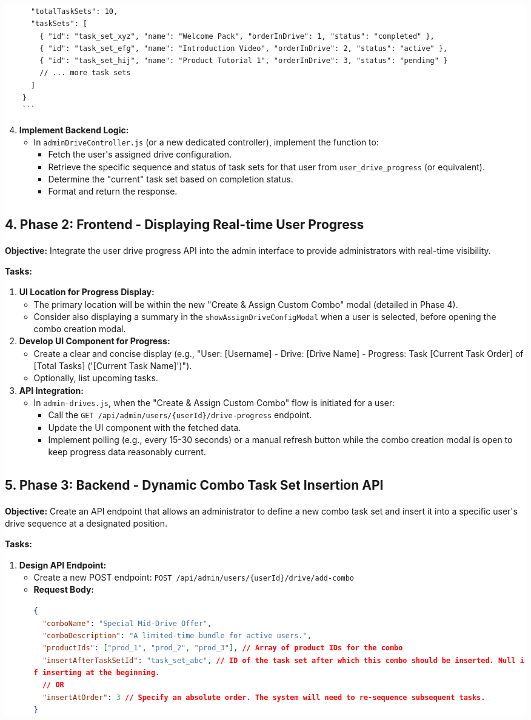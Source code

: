           "totalTaskSets": 10,
          "taskSets": [
            { "id": "task_set_xyz", "name": "Welcome Pack", "orderInDrive": 1, "status": "completed" },
            { "id": "task_set_efg", "name": "Introduction Video", "orderInDrive": 2, "status": "active" },
            { "id": "task_set_hij", "name": "Product Tutorial 1", "orderInDrive": 3, "status": "pending" }
            // ... more task sets
          ]
        }
        ```
4.  **Implement Backend Logic:**
    *   In `adminDriveController.js` (or a new dedicated controller), implement the function to:
        *   Fetch the user's assigned drive configuration.
        *   Retrieve the specific sequence and status of task sets for that user from `user_drive_progress` (or equivalent).
        *   Determine the "current" task set based on completion status.
        *   Format and return the response.

## 4. Phase 2: Frontend - Displaying Real-time User Progress

**Objective:** Integrate the user drive progress API into the admin interface to provide administrators with real-time visibility.

**Tasks:**

1.  **UI Location for Progress Display:**
    *   The primary location will be within the new "Create & Assign Custom Combo" modal (detailed in Phase 4).
    *   Consider also displaying a summary in the `showAssignDriveConfigModal` when a user is selected, before opening the combo creation modal.
2.  **Develop UI Component for Progress:**
    *   Create a clear and concise display (e.g., "User: [Username] - Drive: [Drive Name] - Progress: Task [Current Task Order] of [Total Tasks] ('[Current Task Name]')").
    *   Optionally, list upcoming tasks.
3.  **API Integration:**
    *   In `admin-drives.js`, when the "Create & Assign Custom Combo" flow is initiated for a user:
        *   Call the `GET /api/admin/users/{userId}/drive-progress` endpoint.
        *   Update the UI component with the fetched data.
        *   Implement polling (e.g., every 15-30 seconds) or a manual refresh button while the combo creation modal is open to keep progress data reasonably current.

## 5. Phase 3: Backend - Dynamic Combo Task Set Insertion API

**Objective:** Create an API endpoint that allows an administrator to define a new combo task set and insert it into a specific user's drive sequence at a designated position.

**Tasks:**

1.  **Design API Endpoint:**
    *   Create a new POST endpoint: `POST /api/admin/users/{userId}/drive/add-combo`
    *   **Request Body:**
        ```json
        {
          "comboName": "Special Mid-Drive Offer",
          "comboDescription": "A limited-time bundle for active users.",
          "productIds": ["prod_1", "prod_2", "prod_3"], // Array of product IDs for the combo
          "insertAfterTaskSetId": "task_set_abc", // ID of the task set after which this combo should be inserted. Null if inserting at the beginning.
          // OR
          "insertAtOrder": 3 // Specify an absolute order. The system will need to re-sequence subsequent tasks.
        }
        ```